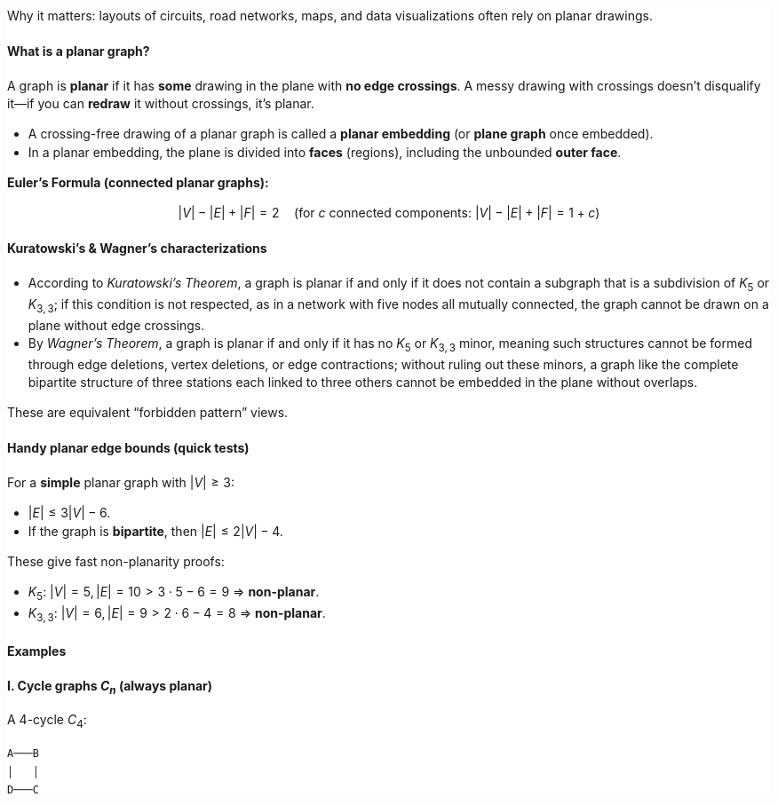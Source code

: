 Why it matters: layouts of circuits, road networks, maps, and data visualizations often rely on planar drawings.

#### What is a planar graph?

A graph is **planar** if it has **some** drawing in the plane with **no edge crossings**. A messy drawing with crossings doesn’t disqualify it—if you can **redraw** it without crossings, it’s planar.

* A crossing-free drawing of a planar graph is called a **planar embedding** (or **plane graph** once embedded).
* In a planar embedding, the plane is divided into **faces** (regions), including the unbounded **outer face**.

**Euler’s Formula (connected planar graphs):**

$$
|V| - |E| + |F| = 2 \quad
\text{(for \(c\) connected components: } |V|-|E|+|F|=1+c)
$$

#### Kuratowski’s & Wagner’s characterizations

* According to *Kuratowski’s Theorem*, a graph is planar if and only if it does not contain a subgraph that is a subdivision of $K_5$ or $K_{3,3}$; if this condition is not respected, as in a network with five nodes all mutually connected, the graph cannot be drawn on a plane without edge crossings.
* By *Wagner’s Theorem*, a graph is planar if and only if it has no $K_5$ or $K_{3,3}$ minor, meaning such structures cannot be formed through edge deletions, vertex deletions, or edge contractions; without ruling out these minors, a graph like the complete bipartite structure of three stations each linked to three others cannot be embedded in the plane without overlaps.

These are equivalent “forbidden pattern” views.

#### Handy planar edge bounds (quick tests)

For a **simple** planar graph with $|V|\ge 3$:

* $|E| \le 3|V| - 6$.
* If the graph is **bipartite**, then $|E| \le 2|V| - 4$.

These give fast non-planarity proofs:

* $K_5$: $|V|=5, |E|=10 > 3\cdot5-6=9$ ⇒ **non-planar**.
* $K_{3,3}$: $|V|=6, |E|=9 > 2\cdot6-4=8$ ⇒ **non-planar**.

#### Examples

**I. Cycle graphs $C_n$ (always planar)**

A 4-cycle $C_4$:

```
A───B
│   │
D───C
```
